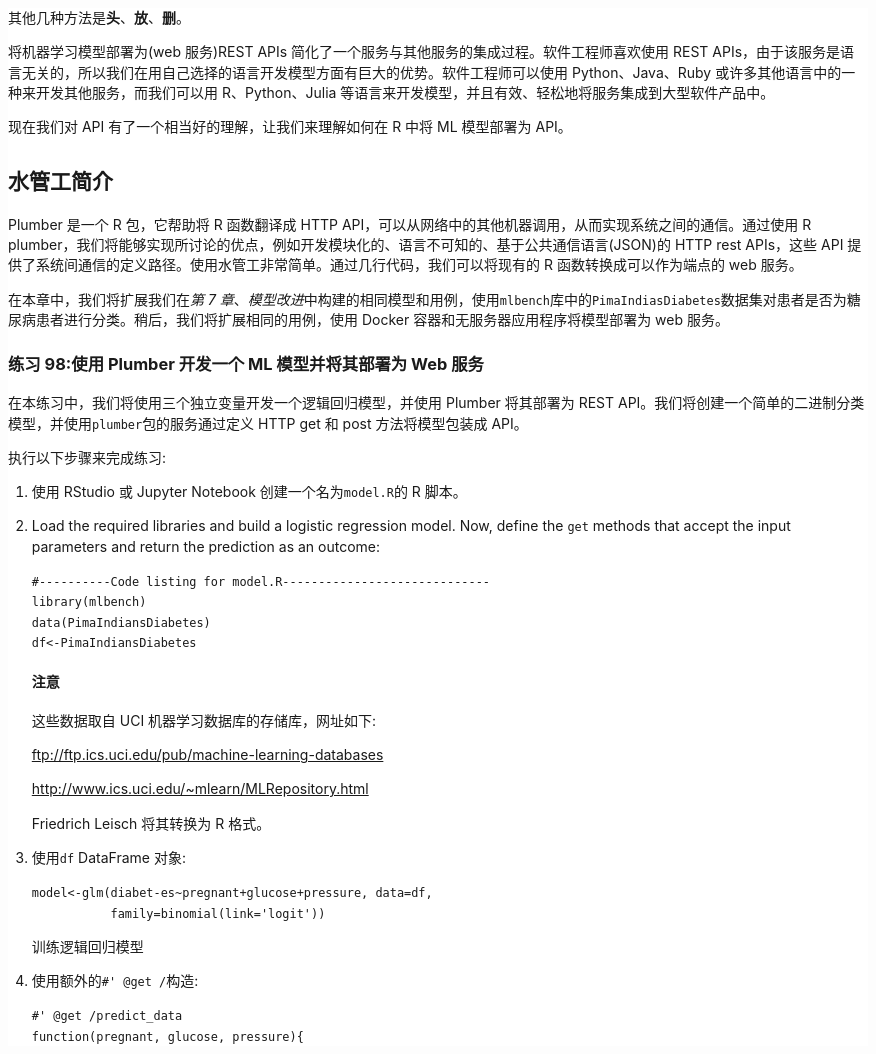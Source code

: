 其他几种方法是**头**、**放**、**删**。

将机器学习模型部署为(web 服务)REST APIs 简化了一个服务与其他服务的集成过程。软件工程师喜欢使用 REST APIs，由于该服务是语言无关的，所以我们在用自己选择的语言开发模型方面有巨大的优势。软件工程师可以使用 Python、Java、Ruby 或许多其他语言中的一种来开发其他服务，而我们可以用 R、Python、Julia 等语言来开发模型，并且有效、轻松地将服务集成到大型软件产品中。

现在我们对 API 有了一个相当好的理解，让我们来理解如何在 R 中将 ML 模型部署为 API。

## 水管工简介

Plumber 是一个 R 包，它帮助将 R 函数翻译成 HTTP API，可以从网络中的其他机器调用，从而实现系统之间的通信。通过使用 R plumber，我们将能够实现所讨论的优点，例如开发模块化的、语言不可知的、基于公共通信语言(JSON)的 HTTP rest APIs，这些 API 提供了系统间通信的定义路径。使用水管工非常简单。通过几行代码，我们可以将现有的 R 函数转换成可以作为端点的 web 服务。

在本章中，我们将扩展我们在*第 7 章*、*模型改进*中构建的相同模型和用例，使用`mlbench`库中的`PimaIndiasDiabetes`数据集对患者是否为糖尿病患者进行分类。稍后，我们将扩展相同的用例，使用 Docker 容器和无服务器应用程序将模型部署为 web 服务。

### 练习 98:使用 Plumber 开发一个 ML 模型并将其部署为 Web 服务

在本练习中，我们将使用三个独立变量开发一个逻辑回归模型，并使用 Plumber 将其部署为 REST API。我们将创建一个简单的二进制分类模型，并使用`plumber`包的服务通过定义 HTTP get 和 post 方法将模型包装成 API。

执行以下步骤来完成练习:

1.  使用 RStudio 或 Jupyter Notebook 创建一个名为`model.R`的 R 脚本。
2.  Load the required libraries and build a logistic regression model. Now, define the `get` methods that accept the input parameters and return the prediction as an outcome:

    ```
    #----------Code listing for model.R-----------------------------
    library(mlbench)
    data(PimaIndiansDiabetes)
    df<-PimaIndiansDiabetes
    ```

    #### 注意

    这些数据取自 UCI 机器学习数据库的存储库，网址如下:

    ftp://ftp.ics.uci.edu/pub/machine-learning-databases

    http://www.ics.uci.edu/~mlearn/MLRepository.html

    Friedrich Leisch 将其转换为 R 格式。

3.  使用`df` DataFrame 对象:

    ```
    model<-glm(diabet-es~pregnant+glucose+pressure, data=df,
               family=binomial(link='logit'))
    ```

    训练逻辑回归模型
4.  使用额外的`#' @get /`构造:

    ```
    #' @get /predict_data
    function(pregnant, glucose, pressure){
    ```
